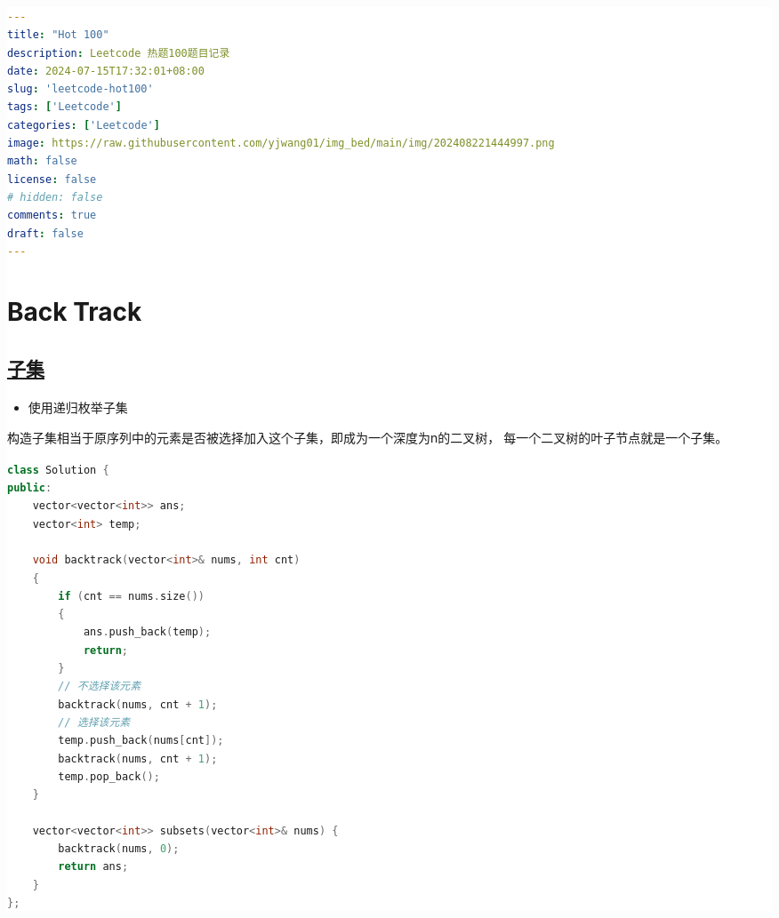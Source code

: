 ```yaml
---
title: "Hot 100"
description: Leetcode 热题100题目记录 
date: 2024-07-15T17:32:01+08:00
slug: 'leetcode-hot100'
tags: ['Leetcode'] 
categories: ['Leetcode']
image: https://raw.githubusercontent.com/yjwang01/img_bed/main/img/202408221444997.png 
math: false
license: false
# hidden: false
comments: true
draft: false
---
```


# Back Track

## [子集](https://leetcode.cn/problems/subsets/description/?envType=study-plan-v2&envId=top-100-liked)

- 使用递归枚举子集

构造子集相当于原序列中的元素是否被选择加入这个子集，即成为一个深度为n的二叉树，
每一个二叉树的叶子节点就是一个子集。

```cpp
class Solution {
public:
    vector<vector<int>> ans;
    vector<int> temp;

    void backtrack(vector<int>& nums, int cnt)
    {
        if (cnt == nums.size())
        {
            ans.push_back(temp);
            return;
        }
        // 不选择该元素
        backtrack(nums, cnt + 1);
        // 选择该元素
        temp.push_back(nums[cnt]);
        backtrack(nums, cnt + 1);
        temp.pop_back();
    }

    vector<vector<int>> subsets(vector<int>& nums) {
        backtrack(nums, 0);
        return ans;
    }
};
```
